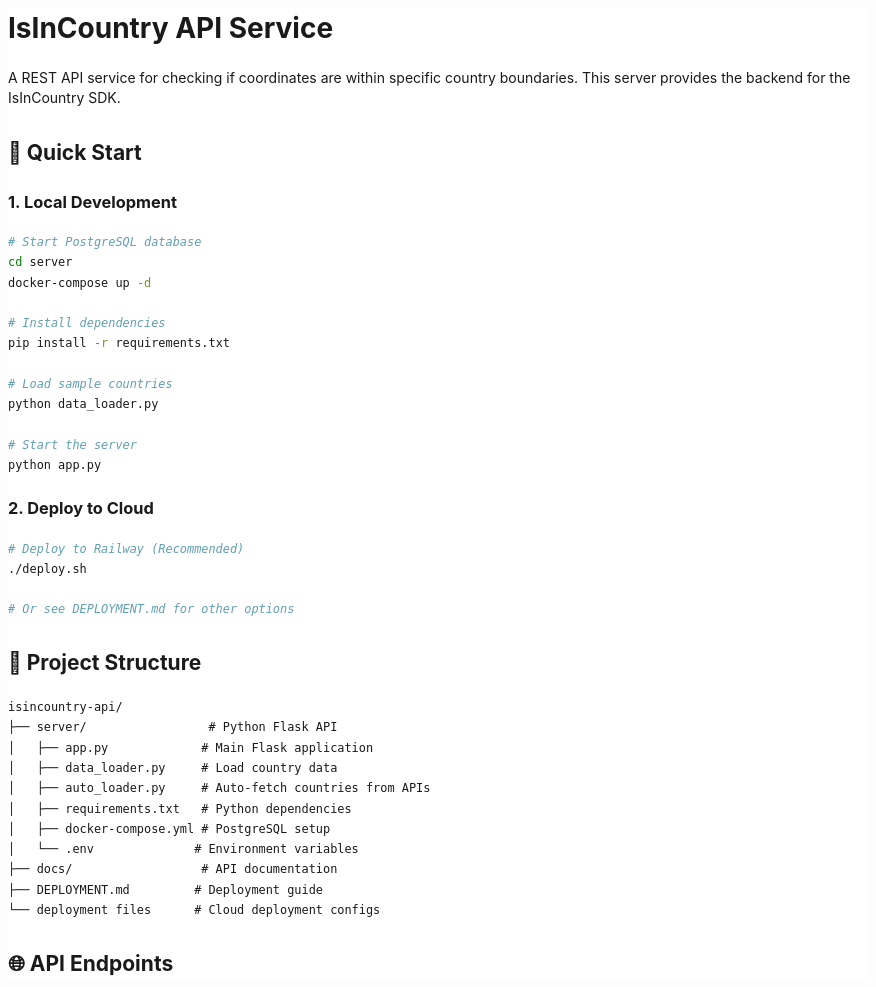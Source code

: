 # IsInCountry API Service

A REST API service for checking if coordinates are within specific country boundaries. This server provides the backend for the IsInCountry SDK.

## 🚀 Quick Start

### 1. Local Development

```bash
# Start PostgreSQL database
cd server
docker-compose up -d

# Install dependencies
pip install -r requirements.txt

# Load sample countries
python data_loader.py

# Start the server
python app.py
```

### 2. Deploy to Cloud

```bash
# Deploy to Railway (Recommended)
./deploy.sh

# Or see DEPLOYMENT.md for other options
```

## 📁 Project Structure

```
isincountry-api/
├── server/                 # Python Flask API
│   ├── app.py             # Main Flask application
│   ├── data_loader.py     # Load country data
│   ├── auto_loader.py     # Auto-fetch countries from APIs
│   ├── requirements.txt   # Python dependencies
│   ├── docker-compose.yml # PostgreSQL setup
│   └── .env              # Environment variables
├── docs/                  # API documentation
├── DEPLOYMENT.md         # Deployment guide
└── deployment files      # Cloud deployment configs
```

## 🌐 API Endpoints
